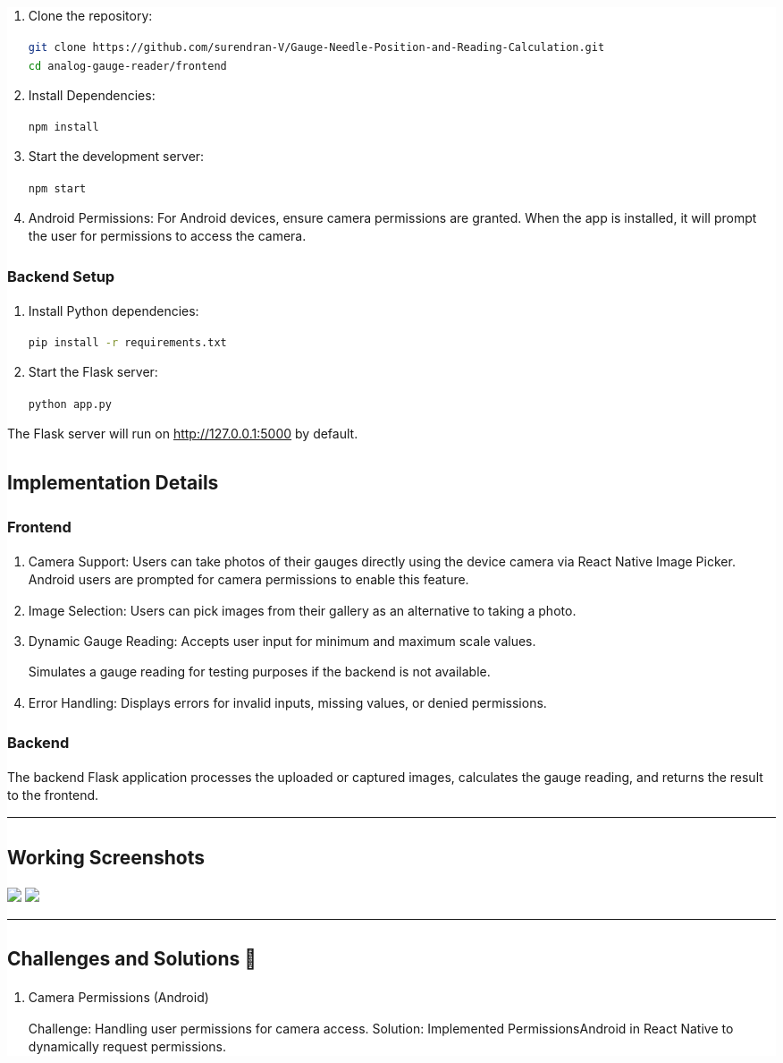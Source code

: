 1. Clone the repository:  
   ```bash  
   git clone https://github.com/surendran-V/Gauge-Needle-Position-and-Reading-Calculation.git  
   cd analog-gauge-reader/frontend
2. Install Dependencies:  
   ```bash  
   npm install

3. Start the development server:  
   ```bash  
   npm start
4. Android Permissions:
   For Android devices, ensure camera permissions are granted. When the app is installed, it will prompt the user for permissions to access the camera.

### Backend Setup

1. Install Python dependencies:  
   ```bash  
   pip install -r requirements.txt  
2. Start the Flask server:  
   ```bash  
   python app.py
The Flask server will run on http://127.0.0.1:5000 by default.

## **Implementation Details**


### Frontend
1. Camera Support:
    Users can take photos of their gauges directly using the device camera via React Native Image Picker.
    Android users are prompted for camera permissions to enable this feature.

   
2. Image Selection:
    Users can pick images from their gallery as an alternative to taking a photo.
    
3. Dynamic Gauge Reading:
    Accepts user input for minimum and maximum scale values.
   
    Simulates a gauge reading for testing purposes if the backend is not available.
   
5. Error Handling:
    Displays errors for invalid inputs, missing values, or denied permissions.

### Backend
The backend Flask application processes the uploaded or captured images, calculates the gauge reading, and returns the result to the frontend.

---
## Working Screenshots
<img src="https://github.com/user-attachments/assets/70bed7cb-5454-466e-a7d0-6c0d51e20994" width="300" />	<img src="https://github.com/user-attachments/assets/07000945-5bc8-4207-9193-e4860f92f3e8" width="300" />


---
## Challenges and Solutions 🧩

1. Camera Permissions (Android)

	Challenge: Handling user permissions for camera access.
	Solution: Implemented PermissionsAndroid in React Native to dynamically request permissions.

   ```